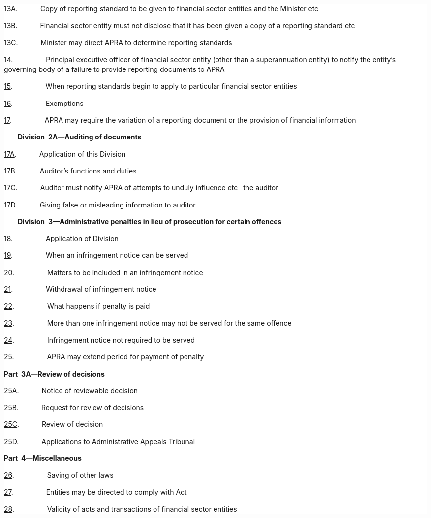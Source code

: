 [13A](#13A).       Copy of reporting standard to be given to financial sector entities and the Minister etc 

[13B](#13B).       Financial sector entity must not disclose that it has been given a copy of a reporting standard etc 

[13C](#13C).       Minister may direct APRA to determine reporting standards

[14](#14).          Principal executive officer of financial sector entity (other than a superannuation entity) to notify the entity’s governing body of a failure to provide reporting documents to APRA

[15](#15).          When reporting standards begin to apply to particular financial sector entities

[16](#16).          Exemptions

[17](#17).          APRA may require the variation of a reporting document or the provision of financial information

    **Division 2A—Auditing of documents**

[17A](#17A).       Application of this Division

[17B](#17B).       Auditor’s functions and duties

[17C](#17C).       Auditor must notify APRA of attempts to unduly influence etc  the auditor

[17D](#17D).       Giving false or misleading information to auditor

    **Division 3—Administrative penalties in lieu of prosecution for certain offences**

[18](#18).          Application of Division

[19](#19).          When an infringement notice can be served

[20](#20).          Matters to be included in an infringement notice

[21](#21).          Withdrawal of infringement notice

[22](#22).          What happens if penalty is paid

[23](#23).          More than one infringement notice may not be served for the same offence

[24](#24).          Infringement notice not required to be served

[25](#25).          APRA may extend period for payment of penalty

**Part 3A—Review of decisions**

[25A](#25A).       Notice of reviewable decision

[25B](#25B).       Request for review of decisions

[25C](#25C).       Review of decision

[25D](#25D).       Applications to Administrative Appeals Tribunal

**Part 4—Miscellaneous**

[26](#26).          Saving of other laws

[27](#27).          Entities may be directed to comply with Act

[28](#28).          Validity of acts and transactions of financial sector entities

